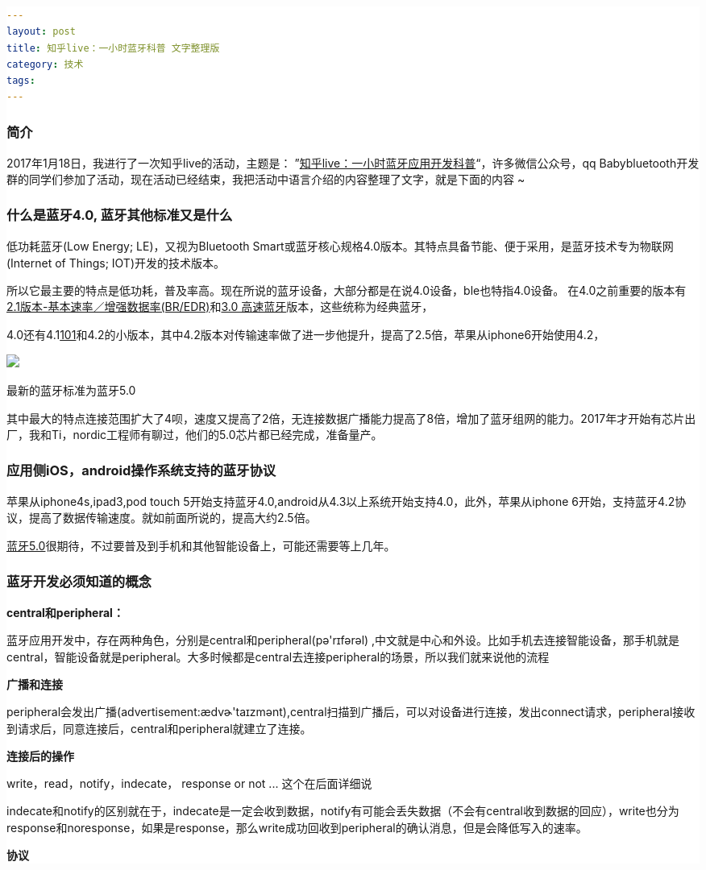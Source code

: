 ```yaml
---
layout: post
title: 知乎live：一小时蓝牙科普 文字整理版
category: 技术
tags: 
---
```



###  简介
2017年1月18日，我进行了一次知乎live的活动，主题是： ”[知乎live：一小时蓝牙应用开发科普][106]“，许多微信公众号，qq Babybluetooth开发群的同学们参加了活动，现在活动已经结束，我把活动中语言介绍的内容整理了文字，就是下面的内容 ~ 
 
###  什么是蓝牙4.0, 蓝牙其他标准又是什么

低功耗蓝牙(Low Energy; LE)，又视为Bluetooth Smart或蓝牙核心规格4.0版本。其特点具备节能、便于采用，是蓝牙技术专为物联网(Internet of Things; IOT)开发的技术版本。

所以它最主要的特点是低功耗，普及率高。现在所说的蓝牙设备，大部分都是在说4.0设备，ble也特指4.0设备。
在4.0之前重要的版本有[2.1版本-基本速率／增强数据率(BR/EDR)][101]和[3.0 高速蓝牙][102]版本，这些统称为经典蓝牙，

4.0还有4.1[101]和4.2的小版本，其中4.2版本对传输速率做了进一步他提升，提高了2.5倍，苹果从iphone6开始使用4.2，

 ![](http://2.bp.blogspot.com/-YA11cF3sBgw/VUIjLupD5qI/AAAAAAAABqg/P4C2RygCiTk/s1600/new.png)

最新的蓝牙标准为蓝牙5.0 

其中最大的特点连接范围扩大了4呗，速度又提高了2倍，无连接数据广播能力提高了8倍，增加了蓝牙组网的能力。2017年才开始有芯片出厂，我和Ti，nordic工程师有聊过，他们的5.0芯片都已经完成，准备量产。

###  应用侧iOS，android操作系统支持的蓝牙协议
苹果从iphone4s,ipad3,pod touch 5开始支持蓝牙4.0,android从4.3以上系统开始支持4.0，此外，苹果从iphone 6开始，支持蓝牙4.2协议，提高了数据传输速度。就如前面所说的，提高大约2.5倍。 

[蓝牙5.0][103]很期待，不过要普及到手机和其他智能设备上，可能还需要等上几年。

###  蓝牙开发必须知道的概念

**central和peripheral：**

蓝牙应用开发中，存在两种角色，分别是central和peripheral(pə'rɪfərəl) ,中文就是中心和外设。比如手机去连接智能设备，那手机就是central，智能设备就是peripheral。大多时候都是central去连接peripheral的场景，所以我们就来说他的流程

**广播和连接**

peripheral会发出广播(advertisement:ædvɚ'taɪzmənt),central扫描到广播后，可以对设备进行连接，发出connect请求，peripheral接收到请求后，同意连接后，central和peripheral就建立了连接。

**连接后的操作**

write，read，notify，indecate， response or not ...  这个在后面详细说

indecate和notify的区别就在于，indecate是一定会收到数据，notify有可能会丢失数据（不会有central收到数据的回应），write也分为response和noresponse，如果是response，那么write成功回收到peripheral的确认消息，但是会降低写入的速率。

**协议**


[101]: http://developer.bluetooth.cn/Technology/Article/16
[102]: http://developer.bluetooth.cn/Technology/Article/35
[103]: http://developer.bluetooth.cn/Technology/Basics/Bluetooth5
[104]: https://github.com/coolnameismy/BabyBluetooth/wiki/%E5%90%8E%E5%8F%B0%E6%A8%A1%E5%BC%8F
[105]: https://github.com/coolnameismy/BabyBluetooth/
[106]: https://zhihu.com/lives/801845027214102528?utm_campaign=zhihulive&utm_source=zhihucolumn&utm_medium=Livecolumn